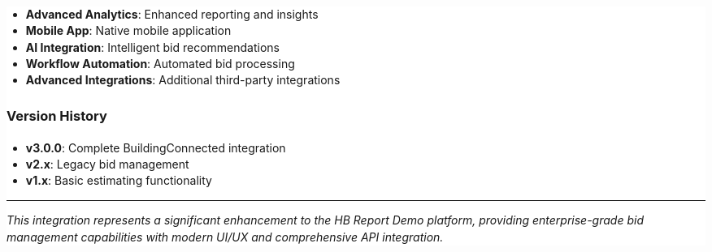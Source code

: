 - **Advanced Analytics**: Enhanced reporting and insights
- **Mobile App**: Native mobile application
- **AI Integration**: Intelligent bid recommendations
- **Workflow Automation**: Automated bid processing
- **Advanced Integrations**: Additional third-party integrations

### Version History

- **v3.0.0**: Complete BuildingConnected integration
- **v2.x**: Legacy bid management
- **v1.x**: Basic estimating functionality

---

_This integration represents a significant enhancement to the HB Report Demo platform, providing enterprise-grade bid management capabilities with modern UI/UX and comprehensive API integration._

